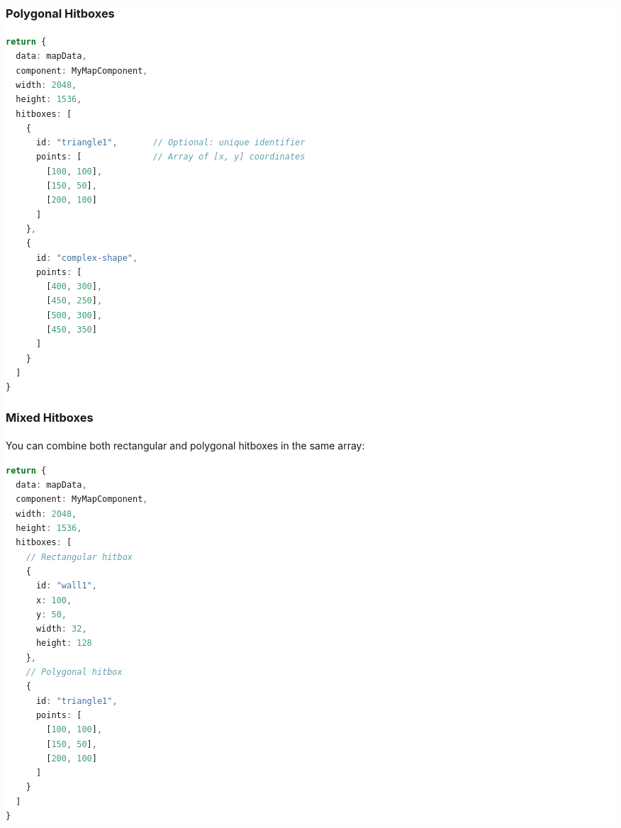 ```ts
```

### Polygonal Hitboxes

```ts
return {
  data: mapData,
  component: MyMapComponent,
  width: 2048,
  height: 1536,
  hitboxes: [
    {
      id: "triangle1",       // Optional: unique identifier
      points: [              // Array of [x, y] coordinates
        [100, 100],
        [150, 50],
        [200, 100]
      ]
    },
    {
      id: "complex-shape",
      points: [
        [400, 300],
        [450, 250],
        [500, 300],
        [450, 350]
      ]
    }
  ]
}
```

### Mixed Hitboxes

You can combine both rectangular and polygonal hitboxes in the same array:

```ts
return {
  data: mapData,
  component: MyMapComponent,
  width: 2048,
  height: 1536,
  hitboxes: [
    // Rectangular hitbox
    {
      id: "wall1",
      x: 100,
      y: 50,
      width: 32,
      height: 128
    },
    // Polygonal hitbox
    {
      id: "triangle1",
      points: [
        [100, 100],
        [150, 50],
        [200, 100]
      ]
    }
  ]
}
```
